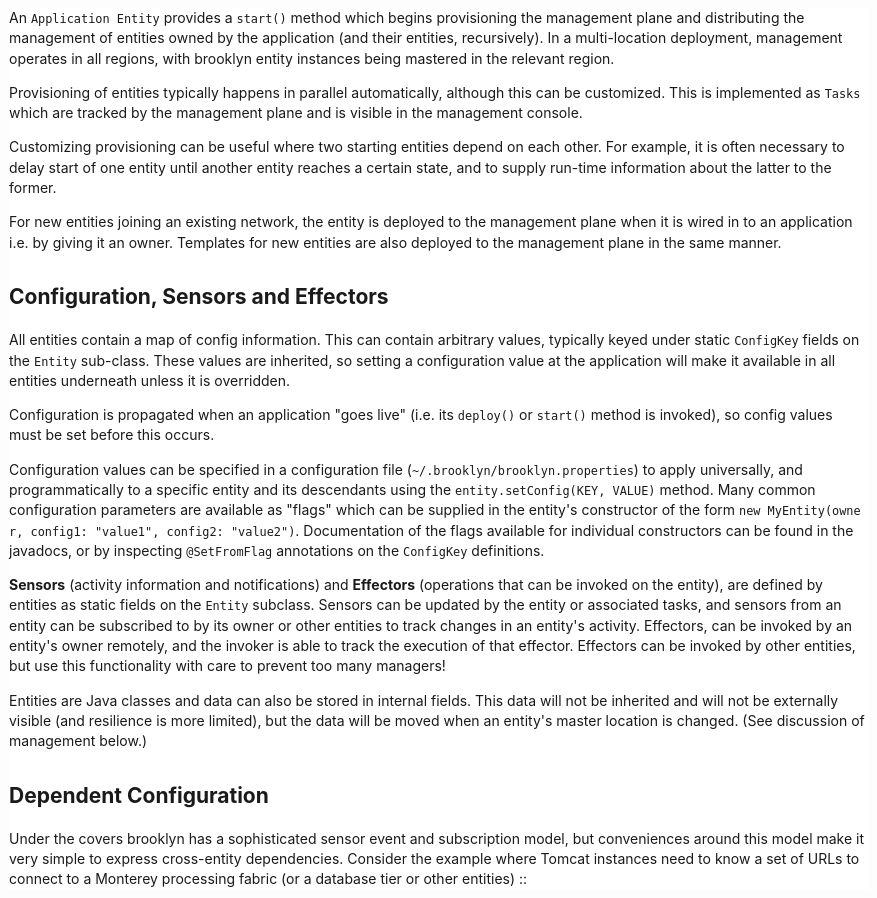 An ``Application Entity`` provides a ``start()`` method which begins provisioning the management plane and distributing the management of entities owned by the application (and their entities, recursively). In a multi-location deployment, management operates in all regions, with brooklyn entity instances 
being mastered in the relevant region.

Provisioning of entities typically happens in parallel automatically,
although this can be customized. This is implemented as ``Tasks`` which are tracked by the management plane and is visible in the management console.

Customizing provisioning can be useful where two starting entities depend on each other. For example, it is often necessary to delay start of one entity until another entity reaches a certain state, and to supply run-time information about the latter to the former.

For new entities joining an existing network, the entity is deployed to the management plane when it is wired in to an application i.e. by giving it an owner. Templates for new entities are also deployed to the management plane in the same manner.

Configuration, Sensors and Effectors
------------------------------------

All entities contain a map of config information. This can contain arbitrary values, typically keyed under static ``ConfigKey`` fields on the ``Entity`` sub-class. These values are inherited, so setting a configuration value at the
application will make it available in all entities underneath unless it is overridden.

Configuration is propagated when an application "goes live" (i.e. its ``deploy()`` or ``start()`` method is invoked), so config values must be set before this occurs. 

Configuration values can be specified in a configuration file (``~/.brooklyn/brooklyn.properties``)
to apply universally, and programmatically to a specific entity and its descendants using the ``entity.setConfig(KEY, VALUE)``
method. 
Many common configuration parameters are available as "flags" which can be supplied in the entity's constructor of the form ``new MyEntity(owner, config1: "value1", config2: "value2")``. 
Documentation of the flags available for individual constructors can be found in the javadocs, or by inspecting ``@SetFromFlag`` annotations on the ``ConfigKey`` definitions. 

**Sensors** (activity information and notifications) and **Effectors** (operations that can be invoked on the entity), are defined by entities as static fields on the ``Entity`` subclass. Sensors can be updated by the entity or associated tasks, and sensors from an entity can be subscribed to by its owner or other entities to track changes in an entity's activity. Effectors, can be invoked by an entity's owner remotely, and the invoker is able to track the execution of that effector. Effectors can be invoked by other entities, but use this functionality with care to prevent too many managers!

Entities are Java classes and data can also be stored in internal fields.
This data will not be inherited and will not be externally visible (and resilience is more limited), but the data will be moved when an entity's master location is changed. (See discussion of management below.)


Dependent Configuration
-----------------------

Under the covers brooklyn has a sophisticated sensor event and subscription model, but conveniences around this model make it very simple to express  cross-entity dependencies. Consider the example where Tomcat instances need to know a set of URLs to connect to a Monterey processing fabric (or a database tier or other entities)
::
